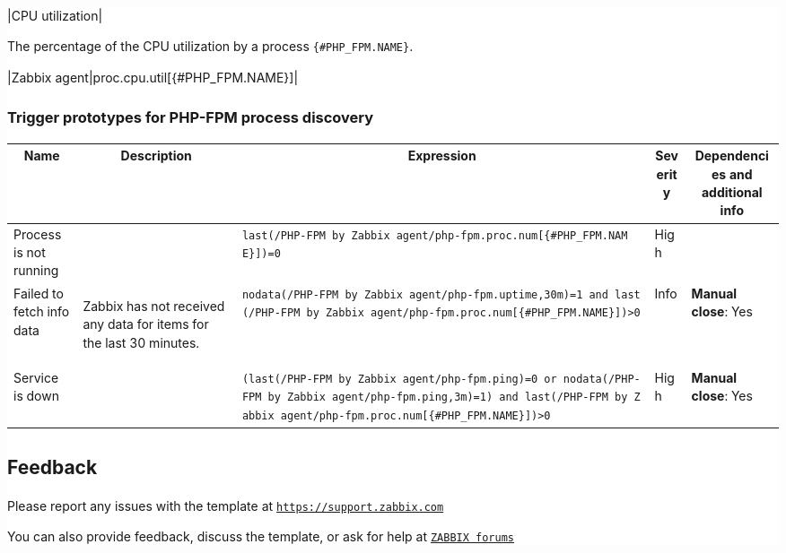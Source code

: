 |CPU utilization|<p>The percentage of the CPU utilization by a process `{#PHP_FPM.NAME}`.</p>|Zabbix agent|proc.cpu.util[{#PHP_FPM.NAME}]|

### Trigger prototypes for PHP-FPM process discovery

|Name|Description|Expression|Severity|Dependencies and additional info|
|----|-----------|----------|--------|--------------------------------|
|Process is not running||`last(/PHP-FPM by Zabbix agent/php-fpm.proc.num[{#PHP_FPM.NAME}])=0`|High||
|Failed to fetch info data|<p>Zabbix has not received any data for items for the last 30 minutes.</p>|`nodata(/PHP-FPM by Zabbix agent/php-fpm.uptime,30m)=1 and last(/PHP-FPM by Zabbix agent/php-fpm.proc.num[{#PHP_FPM.NAME}])>0`|Info|**Manual close**: Yes|
|Service is down||`(last(/PHP-FPM by Zabbix agent/php-fpm.ping)=0 or nodata(/PHP-FPM by Zabbix agent/php-fpm.ping,3m)=1) and last(/PHP-FPM by Zabbix agent/php-fpm.proc.num[{#PHP_FPM.NAME}])>0`|High|**Manual close**: Yes|

## Feedback

Please report any issues with the template at [`https://support.zabbix.com`](https://support.zabbix.com)

You can also provide feedback, discuss the template, or ask for help at [`ZABBIX forums`](https://www.zabbix.com/forum/zabbix-suggestions-and-feedback)

